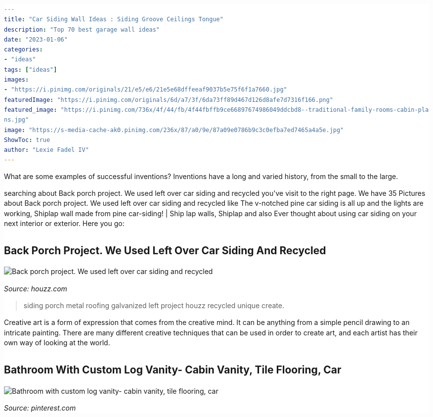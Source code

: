 ```yaml
---
title: "Car Siding Wall Ideas : Siding Groove Ceilings Tongue"
description: "Top 70 best garage wall ideas"
date: "2023-01-06"
categories:
- "ideas"
tags: ["ideas"]
images:
- "https://i.pinimg.com/originals/21/e5/e6/21e5e68dffeeaf9037b5e75f6f1a7660.jpg"
featuredImage: "https://i.pinimg.com/originals/6d/a7/3f/6da73ff89d467d126d8afe7d7316f166.png"
featured_image: "https://i.pinimg.com/736x/4f/44/fb/4f44fbffb9ce66897674986049ddcbd8--traditional-family-rooms-cabin-plans.jpg"
image: "https://s-media-cache-ak0.pinimg.com/236x/87/a0/9e/87a09e0786b9c3c0efba7ed7465a4a5e.jpg"
ShowToc: true
author: "Lexie Fadel IV"
---
```



What are some examples of successful inventions?
Inventions have a long and varied history, from the small to the large.

	

		
searching about Back porch project. We used left over car siding and recycled you've visit to the right page. We have 35 Pictures about Back porch project. We used left over car siding and recycled like The v-notched pine car siding is all up and the lights are working, Shiplap wall made from pine car-siding! | Ship lap walls, Shiplap and also Ever thought about using car siding on your next interior or exterior. Here you go:
		
    
## Back Porch Project. We Used Left Over Car Siding And Recycled

<img loading=lazy src="http://st.houzz.com/simgs/f0c2d8f40493955a_8-8176/home-design.jpg" onerror="this.onerror=null;this.src='https://tse2.mm.bing.net/th?id=OIP.FaZ_K1z_bTebKCPBqcERTgHaEL&amp;pid=15.1';" alt="Back porch project. We used left over car siding and recycled">

_Source: houzz.com_

>siding porch metal roofing galvanized left project houzz recycled unique create. 

	

Creative art is a form of expression that comes from the creative mind. It can be anything from a simple pencil drawing to an intricate painting. There are many different creative techniques that can be used in order to create art, and each artist has their own way of looking at the world.

    
## Bathroom With Custom Log Vanity- Cabin Vanity, Tile Flooring, Car

<img loading=lazy src="https://s-media-cache-ak0.pinimg.com/736x/39/6a/92/396a92d9a64d5905ff9115928b878c1b.jpg" onerror="this.onerror=null;this.src='https://tse1.mm.bing.net/th?id=OIP.3hg8DNQDh2VHQX4grdAeJgHaND&amp;pid=15.1';" alt="Bathroom with custom log vanity- cabin vanity, tile flooring, car">

_Source: pinterest.com_

